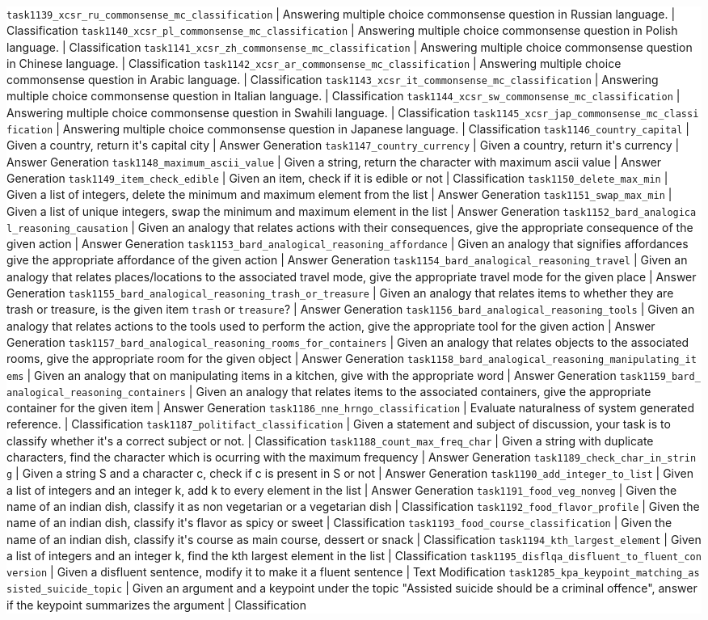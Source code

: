 `task1139_xcsr_ru_commonsense_mc_classification` | Answering multiple choice commonsense question in Russian language. | Classification
`task1140_xcsr_pl_commonsense_mc_classification` | Answering multiple choice commonsense question in Polish language. | Classification
`task1141_xcsr_zh_commonsense_mc_classification` | Answering multiple choice commonsense question in Chinese language. | Classification
`task1142_xcsr_ar_commonsense_mc_classification` | Answering multiple choice commonsense question in Arabic language. | Classification
`task1143_xcsr_it_commonsense_mc_classification` | Answering multiple choice commonsense question in Italian language. | Classification
`task1144_xcsr_sw_commonsense_mc_classification` | Answering multiple choice commonsense question in Swahili language. | Classification
`task1145_xcsr_jap_commonsense_mc_classification` | Answering multiple choice commonsense question in Japanese language. | Classification
`task1146_country_capital` | Given a country, return it's capital city  | Answer Generation
`task1147_country_currency` | Given a country, return it's currency  | Answer Generation
`task1148_maximum_ascii_value` | Given a string, return the character with maximum ascii value  | Answer Generation
`task1149_item_check_edible` | Given an item, check if it is edible or not  | Classification
`task1150_delete_max_min` | Given a list of integers, delete the minimum and maximum element from the list  | Answer Generation
`task1151_swap_max_min` | Given a list of unique integers, swap the minimum and maximum element in the list  | Answer Generation
`task1152_bard_analogical_reasoning_causation` | Given an analogy that relates actions with their consequences, give the appropriate consequence of the given action | Answer Generation
`task1153_bard_analogical_reasoning_affordance` | Given an analogy that signifies affordances give the appropriate affordance of the given action | Answer Generation
`task1154_bard_analogical_reasoning_travel` | Given an analogy that relates places/locations to the associated travel mode, give the appropriate travel mode for the given place | Answer Generation
`task1155_bard_analogical_reasoning_trash_or_treasure` | Given an analogy that relates items to whether they are trash or treasure, is the given item `trash` or `treasure`? | Answer Generation
`task1156_bard_analogical_reasoning_tools` | Given an analogy that relates actions to the tools used to perform the action, give the appropriate tool for the given action | Answer Generation
`task1157_bard_analogical_reasoning_rooms_for_containers` | Given an analogy that relates objects to the associated rooms, give the appropriate room for the given object | Answer Generation
`task1158_bard_analogical_reasoning_manipulating_items` | Given an analogy that on manipulating items in a kitchen, give with the appropriate word | Answer Generation
`task1159_bard_analogical_reasoning_containers` | Given an analogy that relates items to the associated containers, give the appropriate container for the given item | Answer Generation
`task1186_nne_hrngo_classification` | Evaluate naturalness of system generated reference. | Classification 
`task1187_politifact_classification` | Given a statement and subject of discussion, your task is to classify whether it's a correct subject or not. | Classification
`task1188_count_max_freq_char` | Given a string with duplicate characters, find the character which is ocurring with the maximum frequency  | Answer Generation
`task1189_check_char_in_string` | Given a string S and a character c, check if c is present in S or not  | Answer Generation
`task1190_add_integer_to_list` | Given a list of integers and an integer k, add k to every element in the list  | Answer Generation
`task1191_food_veg_nonveg` | Given the name of an indian dish, classify it as non vegetarian or a vegetarian dish  | Classification
`task1192_food_flavor_profile` | Given the name of an indian dish, classify it's flavor as spicy or sweet  | Classification
`task1193_food_course_classification` | Given the name of an indian dish, classify it's course as main course, dessert or snack  | Classification
`task1194_kth_largest_element` | Given a list of integers and an integer k, find the kth largest element in the list  | Classification
`task1195_disflqa_disfluent_to_fluent_conversion` | Given a disfluent sentence, modify it to make it a fluent sentence | Text Modification
`task1285_kpa_keypoint_matching_assisted_suicide_topic` | Given an argument and a keypoint under the topic "Assisted suicide should be a criminal offence", answer if the keypoint summarizes the argument | Classification
